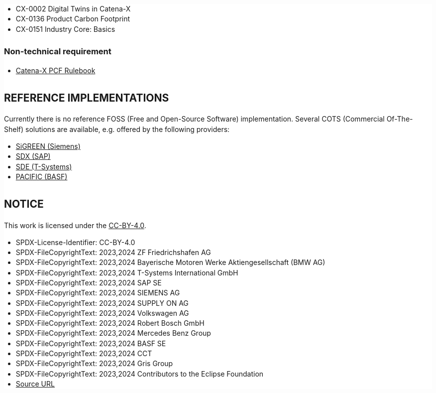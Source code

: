 - CX-0002 Digital Twins in Catena-X
- CX-0136 Product Carbon Footprint
- CX-0151 Industry Core: Basics

### Non-technical requirement

- [Catena-X PCF Rulebook](https://catenax-ev.github.io/docs/non-functional/overview#product-carbon-footprint)

## REFERENCE IMPLEMENTATIONS

Currently there is no reference FOSS (Free and Open-Source Software) implementation. Several COTS (Commercial Of-The-Shelf) solutions are available, e.g. offered by the following providers:

- [SiGREEN (Siemens)](https://www.siemens.com/de/de/unternehmen/themenfelder/product-carbon-footprint.html)
- [SDX (SAP)](https://www.sap.com/sustainability/climate-action.html)
- [SDE (T-Systems)](https://dih.telekom.com/de/catena-x)
- [PACIFIC (BASF)](https://basf.com/pacific)

## NOTICE

This work is licensed under the [CC-BY-4.0](https://creativecommons.org/licenses/by/4.0/legalcode).

- SPDX-License-Identifier: CC-BY-4.0
- SPDX-FileCopyrightText: 2023,2024 ZF Friedrichshafen AG
- SPDX-FileCopyrightText: 2023,2024 Bayerische Motoren Werke Aktiengesellschaft (BMW AG)
- SPDX-FileCopyrightText: 2023,2024 T-Systems International GmbH
- SPDX-FileCopyrightText: 2023,2024 SAP SE
- SPDX-FileCopyrightText: 2023,2024 SIEMENS AG
- SPDX-FileCopyrightText: 2023,2024 SUPPLY ON AG
- SPDX-FileCopyrightText: 2023,2024 Volkswagen AG
- SPDX-FileCopyrightText: 2023,2024 Robert Bosch GmbH
- SPDX-FileCopyrightText: 2023,2024 Mercedes Benz Group
- SPDX-FileCopyrightText: 2023,2024 BASF SE
- SPDX-FileCopyrightText: 2023,2024 CCT
- SPDX-FileCopyrightText: 2023,2024 Gris Group
- SPDX-FileCopyrightText: 2023,2024 Contributors to the Eclipse Foundation
- [Source URL](https://github.com/eclipse-tractusx/eclipse-tractusx.github.io/tree/main/docs-kits/kits/product-carbon-footprint-exchange-kit)
